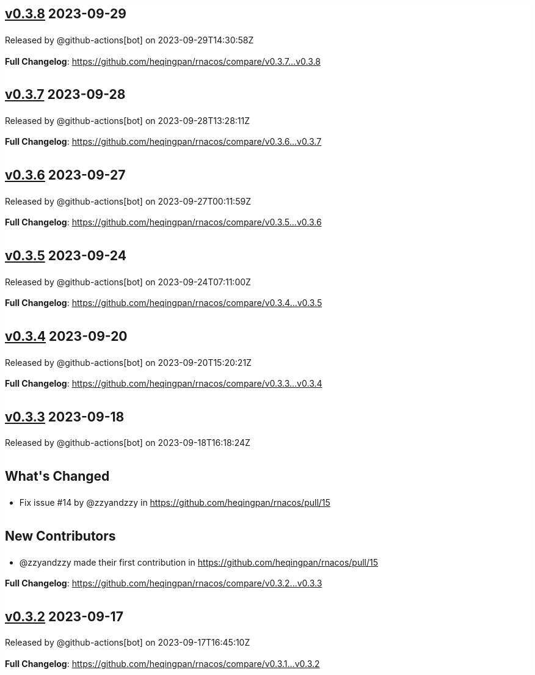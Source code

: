 ## [v0.3.8](https://github.com/nacos-group/r-nacos/releases/tag/v0.3.8) 2023-09-29
Released by @github-actions[bot] on 2023-09-29T14:30:58Z

**Full Changelog**: https://github.com/heqingpan/rnacos/compare/v0.3.7...v0.3.8

## [v0.3.7](https://github.com/nacos-group/r-nacos/releases/tag/v0.3.7) 2023-09-28
Released by @github-actions[bot] on 2023-09-28T13:28:11Z

**Full Changelog**: https://github.com/heqingpan/rnacos/compare/v0.3.6...v0.3.7

## [v0.3.6](https://github.com/nacos-group/r-nacos/releases/tag/v0.3.6) 2023-09-27
Released by @github-actions[bot] on 2023-09-27T00:11:59Z

**Full Changelog**: https://github.com/heqingpan/rnacos/compare/v0.3.5...v0.3.6

## [v0.3.5](https://github.com/nacos-group/r-nacos/releases/tag/v0.3.5) 2023-09-24
Released by @github-actions[bot] on 2023-09-24T07:11:00Z

**Full Changelog**: https://github.com/heqingpan/rnacos/compare/v0.3.4...v0.3.5

## [v0.3.4](https://github.com/nacos-group/r-nacos/releases/tag/v0.3.4) 2023-09-20
Released by @github-actions[bot] on 2023-09-20T15:20:21Z

**Full Changelog**: https://github.com/heqingpan/rnacos/compare/v0.3.3...v0.3.4

## [v0.3.3](https://github.com/nacos-group/r-nacos/releases/tag/v0.3.3) 2023-09-18
Released by @github-actions[bot] on 2023-09-18T16:18:24Z

## What's Changed
* Fix issue #14 by @zzyandzzy in https://github.com/heqingpan/rnacos/pull/15

## New Contributors
* @zzyandzzy made their first contribution in https://github.com/heqingpan/rnacos/pull/15

**Full Changelog**: https://github.com/heqingpan/rnacos/compare/v0.3.2...v0.3.3

## [v0.3.2](https://github.com/nacos-group/r-nacos/releases/tag/v0.3.2) 2023-09-17
Released by @github-actions[bot] on 2023-09-17T16:45:10Z

**Full Changelog**: https://github.com/heqingpan/rnacos/compare/v0.3.1...v0.3.2
